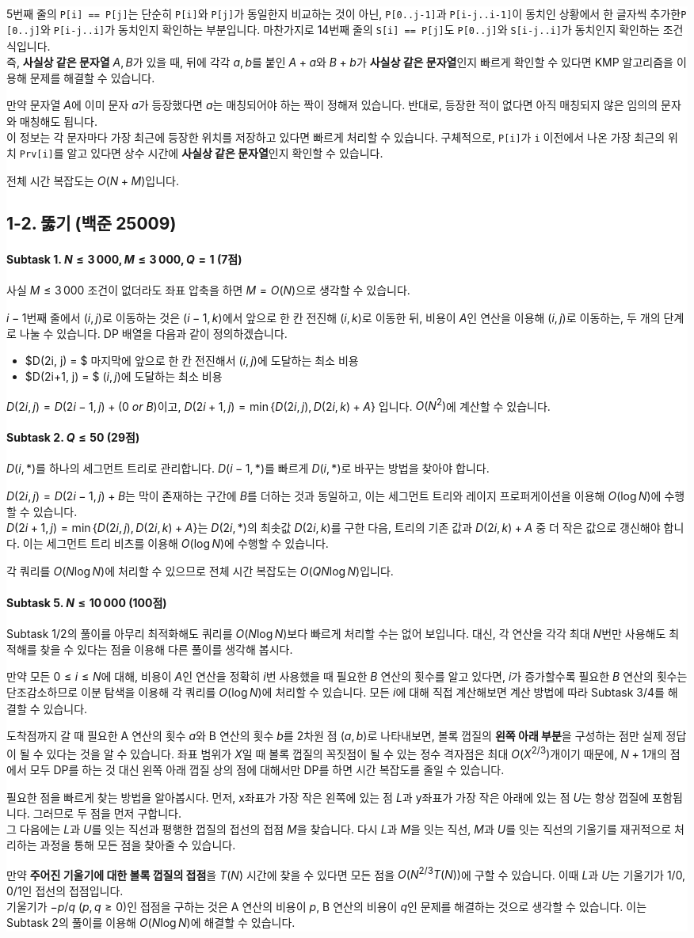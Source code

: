 5번째 줄의 `P[i] == P[j]`는 단순히 `P[i]`와 `P[j]`가 동일한지 비교하는 것이 아닌, `P[0..j-1]`과 `P[i-j..i-1]`이 동치인 상황에서 한 글자씩 추가한`P[0..j]`와 `P[i-j..i]`가 동치인지 확인하는 부분입니다. 마찬가지로 14번째 줄의 `S[i] == P[j]`도 `P[0..j]`와 `S[i-j..i]`가 동치인지 확인하는 조건식입니다.<br>즉, **사실상 같은 문자열** $A, B$가 있을 때, 뒤에 각각 $a, b$를 붙인 $A+a$와 $B+b$가 **사실상 같은 문자열**인지 빠르게 확인할 수 있다면 KMP 알고리즘을 이용해 문제를 해결할 수 있습니다.

만약 문자열 $A$에 이미 문자 $a$가 등장했다면 $a$는 매칭되어야 하는 짝이 정해져 있습니다. 반대로, 등장한 적이 없다면 아직 매칭되지 않은 임의의 문자와 매칭해도 됩니다.<br>이 정보는 각 문자마다 가장 최근에 등장한 위치를 저장하고 있다면 빠르게 처리할 수 있습니다. 구체적으로, `P[i]`가 `i` 이전에서 나온 가장 최근의 위치 `Prv[i]`를 알고 있다면 상수 시간에 **사실상 같은 문자열**인지 확인할 수 있습니다.

전체 시간 복잡도는 $O(N+M)$입니다.

## 1-2. 뚫기 (백준 25009)

#### Subtask 1. $N \leq 3\,000, M \leq 3\,000, Q=1$ (7점)

사실 $M \leq 3\,000$ 조건이 없더라도 좌표 압축을 하면 $M = O(N)$으로 생각할 수 있습니다.

$i-1$번째 줄에서 $(i, j)$로 이동하는 것은 $(i-1, k)$에서 앞으로 한 칸 전진해 $(i, k)$로 이동한 뒤, 비용이 $A$인 연산을 이용해 $(i, j)$로 이동하는, 두 개의 단계로 나눌 수 있습니다. DP 배열을 다음과 같이 정의하겠습니다.

* $D(2i, j) = $ 마지막에 앞으로 한 칸 전진해서 $(i, j)$에 도달하는 최소 비용
* $D(2i+1, j) = $ $(i, j)$에 도달하는 최소 비용

$D(2i, j) = D(2i-1, j) + (0 \textit{ or } B)$이고, $D(2i+1,j) = \min\lbrace D(2i,j), D(2i,k)+A \rbrace$ 입니다. $O(N^2)$에 계산할 수 있습니다.

#### Subtask 2. $Q \leq 50$ (29점)

$D(i,\ast)$를 하나의 세그먼트 트리로 관리합니다. $D(i-1, \ast)$를 빠르게 $D(i, \ast)$로 바꾸는 방법을 찾아야 합니다.

$D(2i,j) = D(2i-1, j) + B$는 막이 존재하는 구간에 $B$를 더하는 것과 동일하고, 이는 세그먼트 트리와 레이지 프로퍼게이션을 이용해 $O(\log N)$에 수행할 수 있습니다.<br>$D(2i+1,j) = \min\lbrace D(2i,j), D(2i,k)+A \rbrace$는 $D(2i,\ast)$의 최솟값 $D(2i,k)$를 구한 다음, 트리의 기존 값과 $D(2i,k)+A$ 중 더 작은 값으로 갱신해야 합니다. 이는 세그먼트 트리 비츠를 이용해 $O(\log N)$에 수행할 수 있습니다.

각 쿼리를 $O(N \log N)$에 처리할 수 있으므로 전체 시간 복잡도는 $O(QN \log N)$입니다.

#### Subtask 5. $N \leq 10\,000$ (100점)

Subtask 1/2의 풀이를 아무리 최적화해도 쿼리를 $O(N \log N)$보다 빠르게 처리할 수는 없어 보입니다. 대신, 각 연산을 각각 최대 $N$번만 사용해도 최적해를 찾을 수 있다는 점을 이용해 다른 풀이를 생각해 봅시다.

만약 모든 $0 \leq i \leq N$에 대해, 비용이 $A$인 연산을 정확히 $i$번 사용했을 때 필요한 $B$ 연산의 횟수를 알고 있다면, $i$가 증가할수록 필요한 $B$ 연산의 횟수는 단조감소하므로 이분 탐색을 이용해 각 쿼리를 $O(\log N)$에 처리할 수 있습니다. 모든 $i$에 대해 직접 계산해보면 계산 방법에 따라 Subtask 3/4를 해결할 수 있습니다.



도착점까지 갈 때 필요한 A 연산의 횟수 $a$와 B 연산의 횟수 $b$를 2차원 점 $(a, b)$로 나타내보면, 볼록 껍질의 **왼쪽 아래 부분**을 구성하는 점만 실제 정답이 될 수 있다는 것을 알 수 있습니다. 좌표 범위가 $X$일 때 볼록 껍질의 꼭짓점이 될 수 있는 정수 격자점은 최대 $O(X^{2/3})$개이기 때문에, $N+1$개의 점에서 모두 DP를 하는 것 대신 왼쪽 아래 껍질 상의 점에 대해서만 DP를 하면 시간 복잡도를 줄일 수 있습니다.

필요한 점을 빠르게 찾는 방법을 알아봅시다. 먼저, x좌표가 가장 작은 왼쪽에 있는 점 $L$과 y좌표가 가장 작은 아래에 있는 점 $U$는 항상 껍질에 포함됩니다. 그러므로 두 점을 먼저 구합니다.<br>그 다음에는 $L$과 $U$를 잇는 직선과 평행한 껍질의 접선의 접점 $M$을 찾습니다. 다시 $L$과 $M$을 잇는 직선, $M$과 $U$를 잇는 직선의 기울기를 재귀적으로 처리하는 과정을 통해 모든 점을 찾아줄 수 있습니다.

만약 **주어진 기울기에 대한 볼록 껍질의 접점**을 $T(N)$ 시간에 찾을 수 있다면 모든 점을 $O(N^{2/3}T(N))$에 구할 수 있습니다. 이때 $L$과 $U$는 기울기가 $1/0, 0/1$인 접선의 접점입니다.<br>기울기가 $-p/q\ (p,q \geq 0)$인 접점을 구하는 것은 A 연산의 비용이 $p$, B 연산의 비용이 $q$인 문제를 해결하는 것으로 생각할 수 있습니다. 이는 Subtask 2의 풀이를 이용해 $O(N \log N)$에 해결할 수 있습니다.
